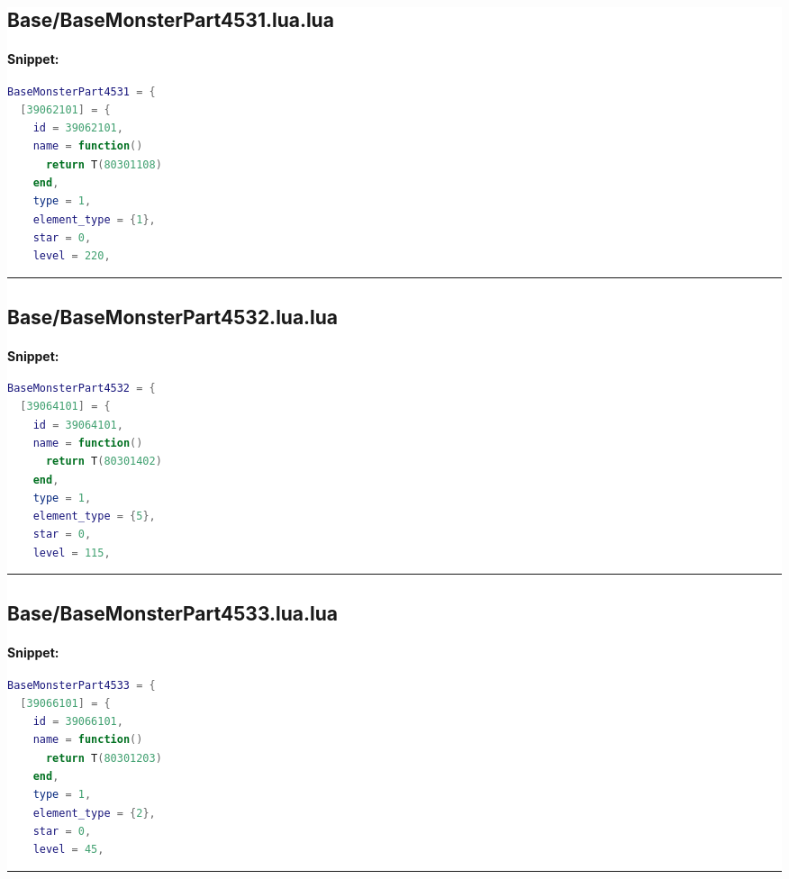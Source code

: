 ## Base/BaseMonsterPart4531.lua.lua
**Snippet:**
```lua
BaseMonsterPart4531 = {
  [39062101] = {
    id = 39062101,
    name = function()
      return T(80301108)
    end,
    type = 1,
    element_type = {1},
    star = 0,
    level = 220,
```

---

## Base/BaseMonsterPart4532.lua.lua
**Snippet:**
```lua
BaseMonsterPart4532 = {
  [39064101] = {
    id = 39064101,
    name = function()
      return T(80301402)
    end,
    type = 1,
    element_type = {5},
    star = 0,
    level = 115,
```

---

## Base/BaseMonsterPart4533.lua.lua
**Snippet:**
```lua
BaseMonsterPart4533 = {
  [39066101] = {
    id = 39066101,
    name = function()
      return T(80301203)
    end,
    type = 1,
    element_type = {2},
    star = 0,
    level = 45,
```

---
